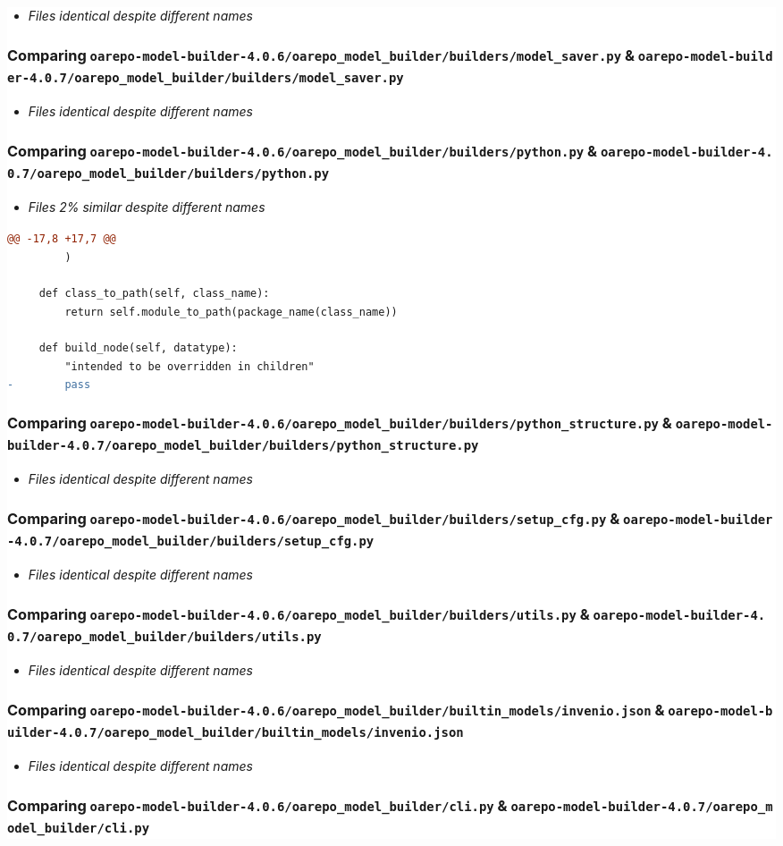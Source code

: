  * *Files identical despite different names*

### Comparing `oarepo-model-builder-4.0.6/oarepo_model_builder/builders/model_saver.py` & `oarepo-model-builder-4.0.7/oarepo_model_builder/builders/model_saver.py`

 * *Files identical despite different names*

### Comparing `oarepo-model-builder-4.0.6/oarepo_model_builder/builders/python.py` & `oarepo-model-builder-4.0.7/oarepo_model_builder/builders/python.py`

 * *Files 2% similar despite different names*

```diff
@@ -17,8 +17,7 @@
         )
 
     def class_to_path(self, class_name):
         return self.module_to_path(package_name(class_name))
 
     def build_node(self, datatype):
         "intended to be overridden in children"
-        pass
```

### Comparing `oarepo-model-builder-4.0.6/oarepo_model_builder/builders/python_structure.py` & `oarepo-model-builder-4.0.7/oarepo_model_builder/builders/python_structure.py`

 * *Files identical despite different names*

### Comparing `oarepo-model-builder-4.0.6/oarepo_model_builder/builders/setup_cfg.py` & `oarepo-model-builder-4.0.7/oarepo_model_builder/builders/setup_cfg.py`

 * *Files identical despite different names*

### Comparing `oarepo-model-builder-4.0.6/oarepo_model_builder/builders/utils.py` & `oarepo-model-builder-4.0.7/oarepo_model_builder/builders/utils.py`

 * *Files identical despite different names*

### Comparing `oarepo-model-builder-4.0.6/oarepo_model_builder/builtin_models/invenio.json` & `oarepo-model-builder-4.0.7/oarepo_model_builder/builtin_models/invenio.json`

 * *Files identical despite different names*

### Comparing `oarepo-model-builder-4.0.6/oarepo_model_builder/cli.py` & `oarepo-model-builder-4.0.7/oarepo_model_builder/cli.py`
